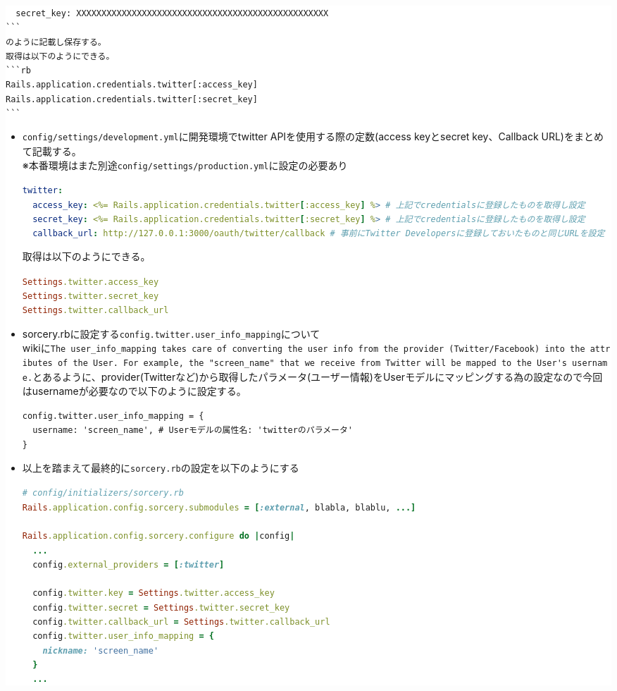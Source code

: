       secret_key: XXXXXXXXXXXXXXXXXXXXXXXXXXXXXXXXXXXXXXXXXXXXXXXXXX
    ```
    のように記載し保存する。  
    取得は以下のようにできる。
    ```rb
    Rails.application.credentials.twitter[:access_key]
    Rails.application.credentials.twitter[:secret_key]
    ```
  - `config/settings/development.yml`に開発環境でtwitter APIを使用する際の定数(access keyとsecret key、Callback URL)をまとめて記載する。  
    ※本番環境はまた別途`config/settings/production.yml`に設定の必要あり  
    ```yml
    twitter:
      access_key: <%= Rails.application.credentials.twitter[:access_key] %> # 上記でcredentialsに登録したものを取得し設定
      secret_key: <%= Rails.application.credentials.twitter[:secret_key] %> # 上記でcredentialsに登録したものを取得し設定
      callback_url: http://127.0.0.1:3000/oauth/twitter/callback # 事前にTwitter Developersに登録しておいたものと同じURLを設定
    ```
    取得は以下のようにできる。  
    ```rb
    Settings.twitter.access_key
    Settings.twitter.secret_key
    Settings.twitter.callback_url
    ```
  -  sorcery.rbに設定する`config.twitter.user_info_mapping`について  
     wikiに`The user_info_mapping takes care of converting the user info from the provider (Twitter/Facebook) into the attributes of the User. For example, the "screen_name" that we receive from Twitter will be mapped to the User's username.`とあるように、provider(Twitterなど)から取得したパラメータ(ユーザー情報)をUserモデルにマッピングする為の設定なので今回はusernameが必要なので以下のように設定する。  
     ```
     config.twitter.user_info_mapping = {
       username: 'screen_name', # Userモデルの属性名: 'twitterのパラメータ'
     }
     ```
  -  以上を踏まえて最終的に`sorcery.rb`の設定を以下のようにする  
     ```rb
     # config/initializers/sorcery.rb
     Rails.application.config.sorcery.submodules = [:external, blabla, blablu, ...]
  
     Rails.application.config.sorcery.configure do |config|
       ...
       config.external_providers = [:twitter]
      
       config.twitter.key = Settings.twitter.access_key
       config.twitter.secret = Settings.twitter.secret_key
       config.twitter.callback_url = Settings.twitter.callback_url
       config.twitter.user_info_mapping = {
         nickname: 'screen_name'
       }
       ...

